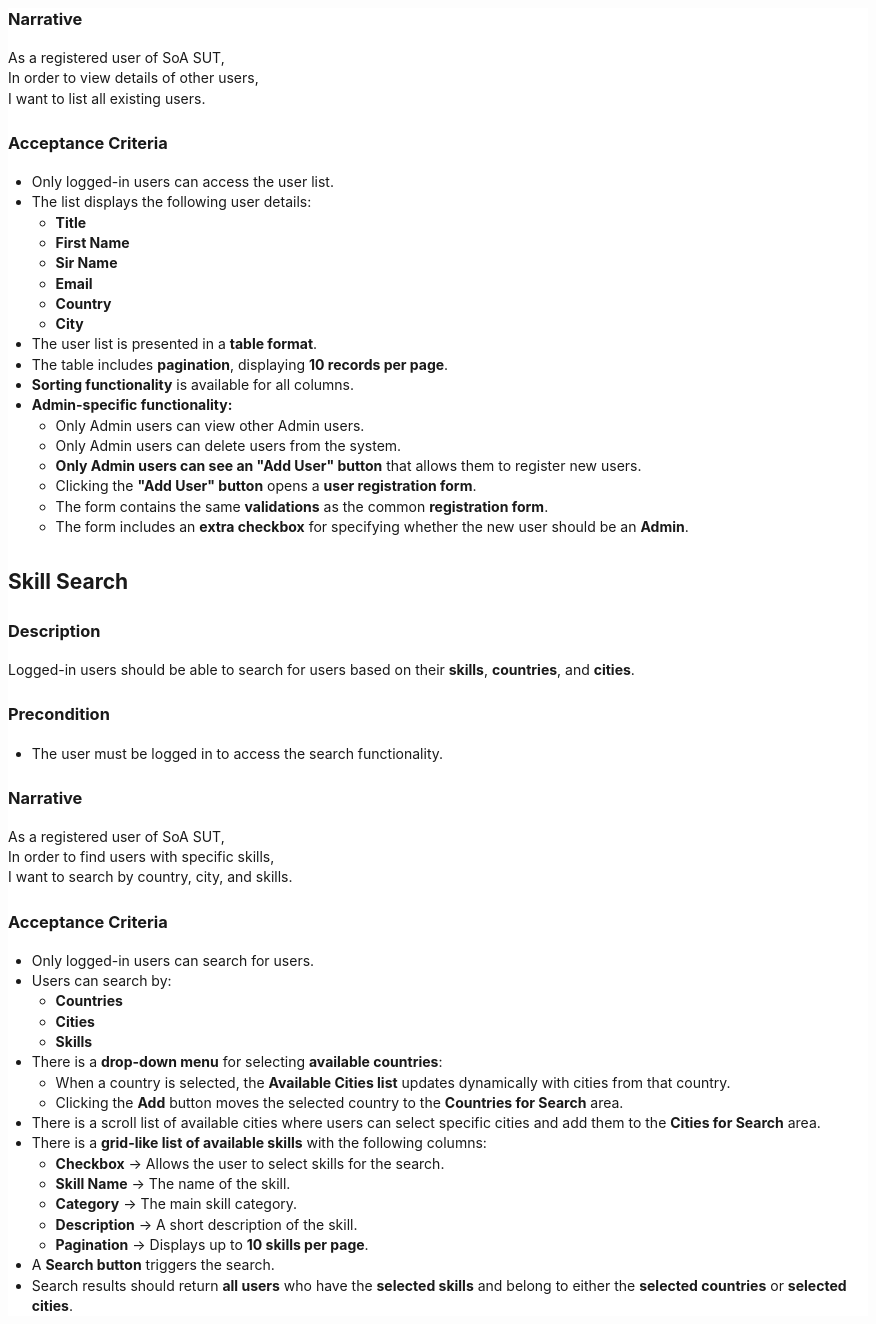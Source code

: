 ### Narrative
As a registered user of SoA SUT,  
In order to view details of other users,  
I want to list all existing users.

### Acceptance Criteria
- Only logged-in users can access the user list.
- The list displays the following user details:
  - **Title**
  - **First Name**
  - **Sir Name**
  - **Email**
  - **Country**
  - **City**
- The user list is presented in a **table format**.
- The table includes **pagination**, displaying **10 records per page**.
- **Sorting functionality** is available for all columns.
- **Admin-specific functionality:**
  - Only Admin users can view other Admin users.
  - Only Admin users can delete users from the system.
  - **Only Admin users can see an "Add User" button** that allows them to register new users.
  - Clicking the **"Add User" button** opens a **user registration form**.
  - The form contains the same **validations** as the common **registration form**.
  - The form includes an **extra checkbox** for specifying whether the new user should be an **Admin**.

## Skill Search
### Description
Logged-in users should be able to search for users based on their **skills**, **countries**, and **cities**.

### Precondition
- The user must be logged in to access the search functionality.

### Narrative
As a registered user of SoA SUT,  
In order to find users with specific skills,  
I want to search by country, city, and skills.

### Acceptance Criteria
- Only logged-in users can search for users.
- Users can search by:
  - **Countries**
  - **Cities**
  - **Skills**
- There is a **drop-down menu** for selecting **available countries**:
  - When a country is selected, the **Available Cities list** updates dynamically with cities from that country.
  - Clicking the **Add** button moves the selected country to the **Countries for Search** area.
- There is a scroll list of available cities where users can select specific cities and add them to the **Cities for Search** area.
- There is a **grid-like list of available skills** with the following columns:
  - **Checkbox** → Allows the user to select skills for the search.
  - **Skill Name** → The name of the skill.
  - **Category** → The main skill category.
  - **Description** → A short description of the skill.
  - **Pagination** → Displays up to **10 skills per page**.
- A **Search button** triggers the search.
- Search results should return **all users** who have the **selected skills** and belong to either the **selected countries** or **selected cities**.